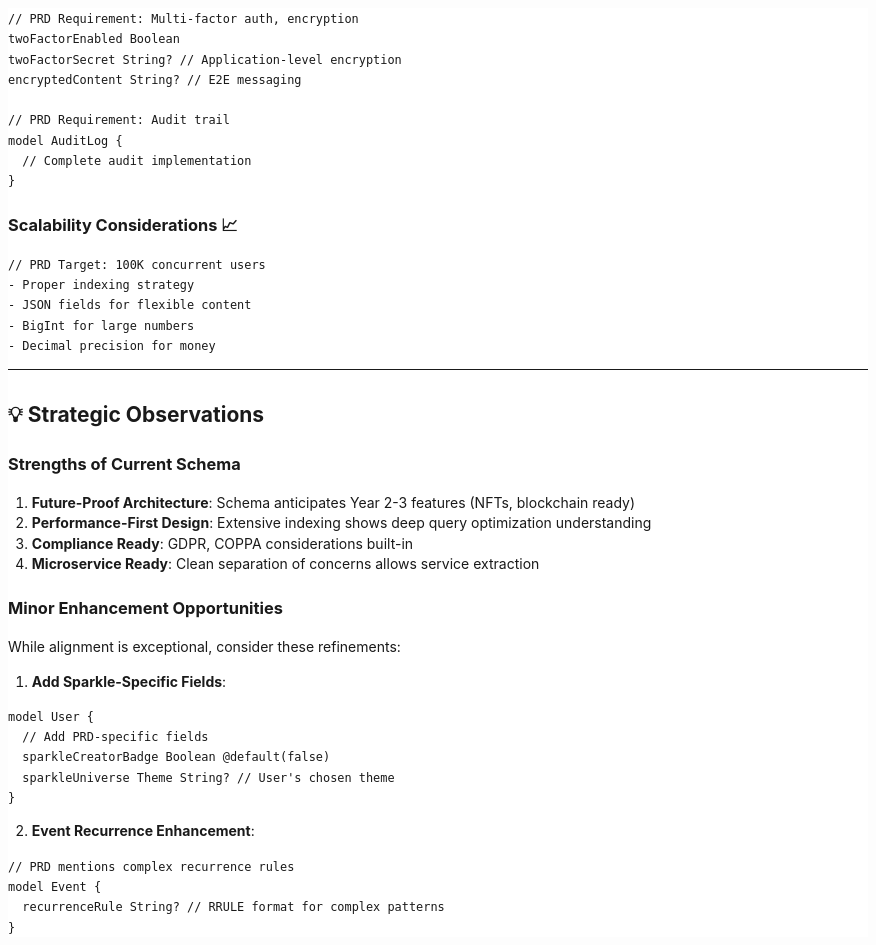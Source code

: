 ```prisma
// PRD Requirement: Multi-factor auth, encryption
twoFactorEnabled Boolean
twoFactorSecret String? // Application-level encryption
encryptedContent String? // E2E messaging

// PRD Requirement: Audit trail
model AuditLog {
  // Complete audit implementation
}
```

### **Scalability Considerations** 📈

```prisma
// PRD Target: 100K concurrent users
- Proper indexing strategy
- JSON fields for flexible content
- BigInt for large numbers
- Decimal precision for money
```

---

## 💡 **Strategic Observations**

### **Strengths of Current Schema**

1. **Future-Proof Architecture**: Schema anticipates Year 2-3 features (NFTs, blockchain ready)
2. **Performance-First Design**: Extensive indexing shows deep query optimization understanding
3. **Compliance Ready**: GDPR, COPPA considerations built-in
4. **Microservice Ready**: Clean separation of concerns allows service extraction

### **Minor Enhancement Opportunities**

While alignment is exceptional, consider these refinements:

1. **Add Sparkle-Specific Fields**:
```prisma
model User {
  // Add PRD-specific fields
  sparkleCreatorBadge Boolean @default(false)
  sparkleUniverse Theme String? // User's chosen theme
}
```

2. **Event Recurrence Enhancement**:
```prisma
// PRD mentions complex recurrence rules
model Event {
  recurrenceRule String? // RRULE format for complex patterns
}
```
